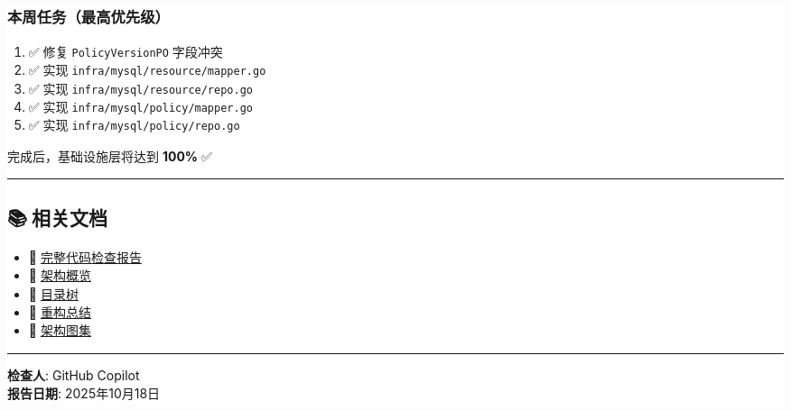 ### 本周任务（最高优先级）

1. ✅ 修复 `PolicyVersionPO` 字段冲突
2. ✅ 实现 `infra/mysql/resource/mapper.go`
3. ✅ 实现 `infra/mysql/resource/repo.go`
4. ✅ 实现 `infra/mysql/policy/mapper.go`
5. ✅ 实现 `infra/mysql/policy/repo.go`

完成后，基础设施层将达到 **100%** ✅

---

## 📚 相关文档

- 📖 [完整代码检查报告](./CODE_REVIEW_REPORT.md)
- 📖 [架构概览](./README.md)
- 📖 [目录树](./DIRECTORY_TREE.md)
- 📖 [重构总结](./REFACTORING_SUMMARY.md)
- 📖 [架构图集](./ARCHITECTURE_DIAGRAMS.md)

---

**检查人**: GitHub Copilot  
**报告日期**: 2025年10月18日
